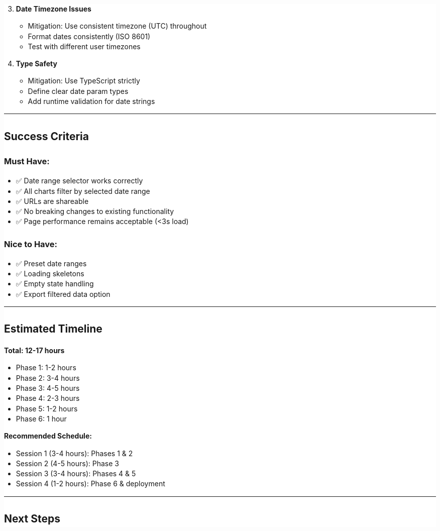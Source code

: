 3. **Date Timezone Issues**

   - Mitigation: Use consistent timezone (UTC) throughout
   - Format dates consistently (ISO 8601)
   - Test with different user timezones

4. **Type Safety**
   - Mitigation: Use TypeScript strictly
   - Define clear date param types
   - Add runtime validation for date strings

---

## Success Criteria

### Must Have:

- ✅ Date range selector works correctly
- ✅ All charts filter by selected date range
- ✅ URLs are shareable
- ✅ No breaking changes to existing functionality
- ✅ Page performance remains acceptable (<3s load)

### Nice to Have:

- ✅ Preset date ranges
- ✅ Loading skeletons
- ✅ Empty state handling
- ✅ Export filtered data option

---

## Estimated Timeline

**Total: 12-17 hours**

- Phase 1: 1-2 hours
- Phase 2: 3-4 hours
- Phase 3: 4-5 hours
- Phase 4: 2-3 hours
- Phase 5: 1-2 hours
- Phase 6: 1 hour

**Recommended Schedule:**

- Session 1 (3-4 hours): Phases 1 & 2
- Session 2 (4-5 hours): Phase 3
- Session 3 (3-4 hours): Phases 4 & 5
- Session 4 (1-2 hours): Phase 6 & deployment

---

## Next Steps
